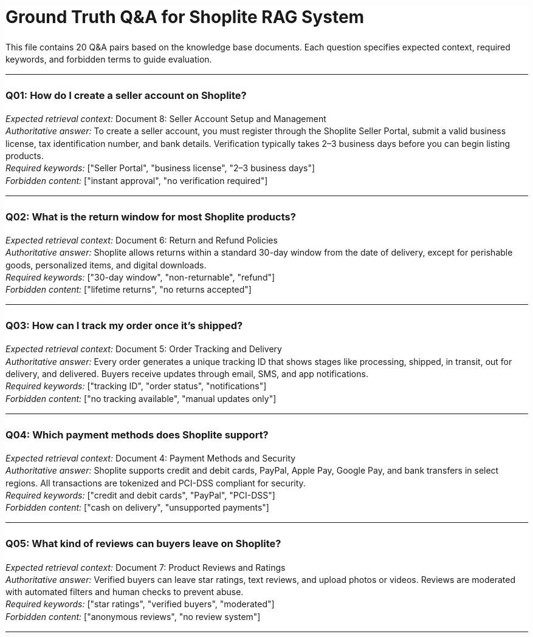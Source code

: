 # Ground Truth Q&A for Shoplite RAG System  

This file contains 20 Q&A pairs based on the knowledge base documents. Each question specifies expected context, required keywords, and forbidden terms to guide evaluation.  

---

### Q01: How do I create a seller account on Shoplite?  
*Expected retrieval context:* Document 8: Seller Account Setup and Management  
*Authoritative answer:* To create a seller account, you must register through the Shoplite Seller Portal, submit a valid business license, tax identification number, and bank details. Verification typically takes 2–3 business days before you can begin listing products.  
*Required keywords:* ["Seller Portal", "business license", "2–3 business days"]  
*Forbidden content:* ["instant approval", "no verification required"]  

---

### Q02: What is the return window for most Shoplite products?  
*Expected retrieval context:* Document 6: Return and Refund Policies  
*Authoritative answer:* Shoplite allows returns within a standard 30-day window from the date of delivery, except for perishable goods, personalized items, and digital downloads.  
*Required keywords:* ["30-day window", "non-returnable", "refund"]  
*Forbidden content:* ["lifetime returns", "no returns accepted"]  

---

### Q03: How can I track my order once it’s shipped?  
*Expected retrieval context:* Document 5: Order Tracking and Delivery  
*Authoritative answer:* Every order generates a unique tracking ID that shows stages like processing, shipped, in transit, out for delivery, and delivered. Buyers receive updates through email, SMS, and app notifications.  
*Required keywords:* ["tracking ID", "order status", "notifications"]  
*Forbidden content:* ["no tracking available", "manual updates only"]  

---

### Q04: Which payment methods does Shoplite support?  
*Expected retrieval context:* Document 4: Payment Methods and Security  
*Authoritative answer:* Shoplite supports credit and debit cards, PayPal, Apple Pay, Google Pay, and bank transfers in select regions. All transactions are tokenized and PCI-DSS compliant for security.  
*Required keywords:* ["credit and debit cards", "PayPal", "PCI-DSS"]  
*Forbidden content:* ["cash on delivery", "unsupported payments"]  

---

### Q05: What kind of reviews can buyers leave on Shoplite?  
*Expected retrieval context:* Document 7: Product Reviews and Ratings  
*Authoritative answer:* Verified buyers can leave star ratings, text reviews, and upload photos or videos. Reviews are moderated with automated filters and human checks to prevent abuse.  
*Required keywords:* ["star ratings", "verified buyers", "moderated"]  
*Forbidden content:* ["anonymous reviews", "no review system"]  

---